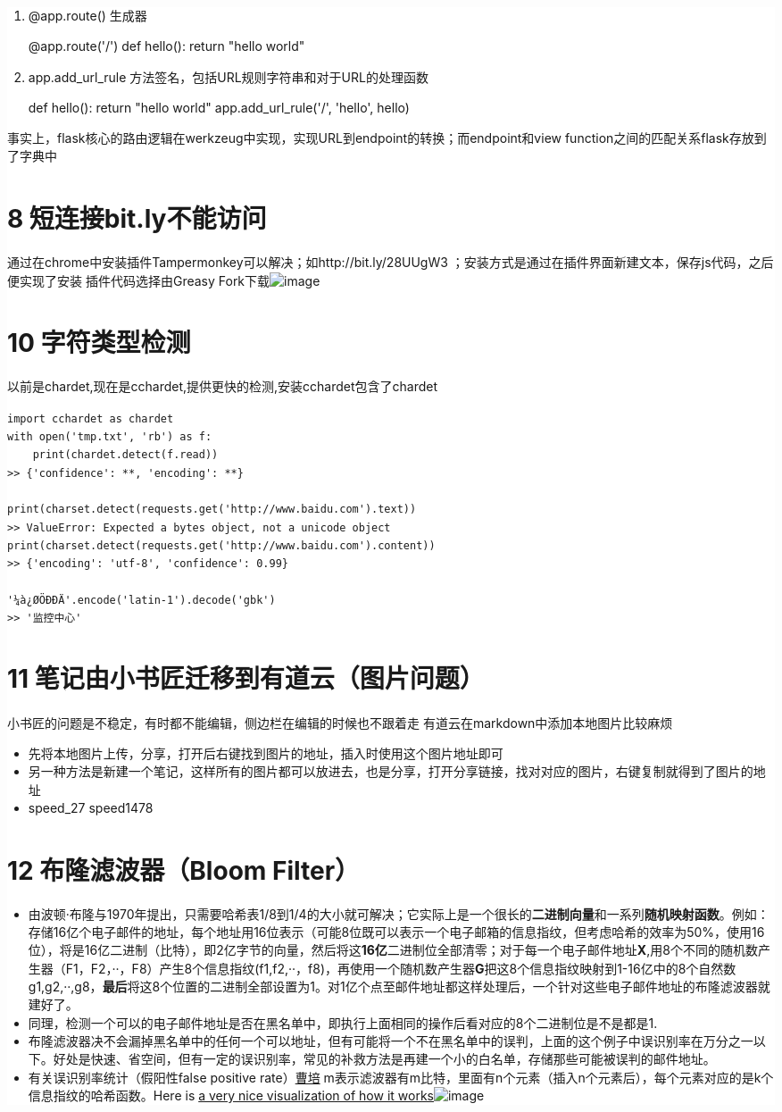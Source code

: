  1. @app.route() 生成器

    @app.route('/')
    def hello():
        return "hello world"
 2. app.add_url_rule 方法签名，包括URL规则字符串和对于URL的处理函数

    def hello():
        return "hello world"
    app.add_url_rule('/', 'hello', hello)

事实上，flask核心的路由逻辑在werkzeug中实现，实现URL到endpoint的转换；而endpoint和view function之间的匹配关系flask存放到了字典中

# 8 短连接bit.ly不能访问
通过在chrome中安装插件Tampermonkey可以解决；如http://bit.ly/28UUgW3 ；安装方式是通过在插件界面新建文本，保存js代码，之后便实现了安装
插件代码选择由Greasy Fork下载![image](http://note.youdao.com/yws/public/resource/9de657f6beaffa68f2619e3f1fa38098/xmlnote/1DB15B00A761468F8245233BFE906285/1360)

# 10 字符类型检测
以前是chardet,现在是cchardet,提供更快的检测,安装cchardet包含了chardet

    import cchardet as chardet 
    with open('tmp.txt', 'rb') as f:
        print(chardet.detect(f.read))
    >> {'confidence': **, 'encoding': **}
    
    print(charset.detect(requests.get('http://www.baidu.com').text))
    >> ValueError: Expected a bytes object, not a unicode object
    print(charset.detect(requests.get('http://www.baidu.com').content))
    >> {'encoding': 'utf-8', 'confidence': 0.99}
    
    '¼à¿ØÖÐÐÄ'.encode('latin-1').decode('gbk')
    >> '监控中心'

# 11 笔记由小书匠迁移到有道云（图片问题）
小书匠的问题是不稳定，有时都不能编辑，侧边栏在编辑的时候也不跟着走
有道云在markdown中添加本地图片比较麻烦
- 先将本地图片上传，分享，打开后右键找到图片的地址，插入时使用这个图片地址即可
- 另一种方法是新建一个笔记，这样所有的图片都可以放进去，也是分享，打开分享链接，找对对应的图片，右键复制就得到了图片的地址
- speed_27  speed1478
 

# 12 布隆滤波器（Bloom Filter）
- 由波顿·布隆与1970年提出，只需要哈希表1/8到1/4的大小就可解决；它实际上是一个很长的**二进制向量**和一系列**随机映射函数**。例如：存储16亿个电子邮件的地址，每个地址用16位表示（可能8位既可以表示一个电子邮箱的信息指纹，但考虑哈希的效率为50%，使用16位），将是16亿二进制（比特），即2亿字节的向量，然后将这**16亿**二进制位全部清零；对于每一个电子邮件地址**X**,用8个不同的随机数产生器（F1，F2，··，F8）产生8个信息指纹(f1,f2,··，f8)，再使用一个随机数产生器**G**把这8个信息指纹映射到1-16亿中的8个自然数g1,g2,··,g8，**最后**将这8个位置的二进制全部设置为1。对1亿个点至邮件地址都这样处理后，一个针对这些电子邮件地址的布隆滤波器就建好了。
- 同理，检测一个可以的电子邮件地址是否在黑名单中，即执行上面相同的操作后看对应的8个二进制位是不是都是1.
- 布隆滤波器决不会漏掉黑名单中的任何一个可以地址，但有可能将一个不在黑名单中的误判，上面的这个例子中误识别率在万分之一以下。好处是快速、省空间，但有一定的误识别率，常见的补救方法是再建一个小的白名单，存储那些可能被误判的邮件地址。
- 有关误识别率统计（假阳性false positive rate）[曹培](http://pages.cs.wisc.edu/~cao/papers/summary-cache/node8.html) m表示滤波器有m比特，里面有n个元素（插入n个元素后），每个元素对应的是k个信息指纹的哈希函数。Here is [a very nice visualization of how it works](https://www.jasondavies.com/bloomfilter/)![image](http://note.youdao.com/yws/public/resource/9de657f6beaffa68f2619e3f1fa38098/xmlnote/7DD4E0C67D854D6480E497A536AA2F7A/1256)
